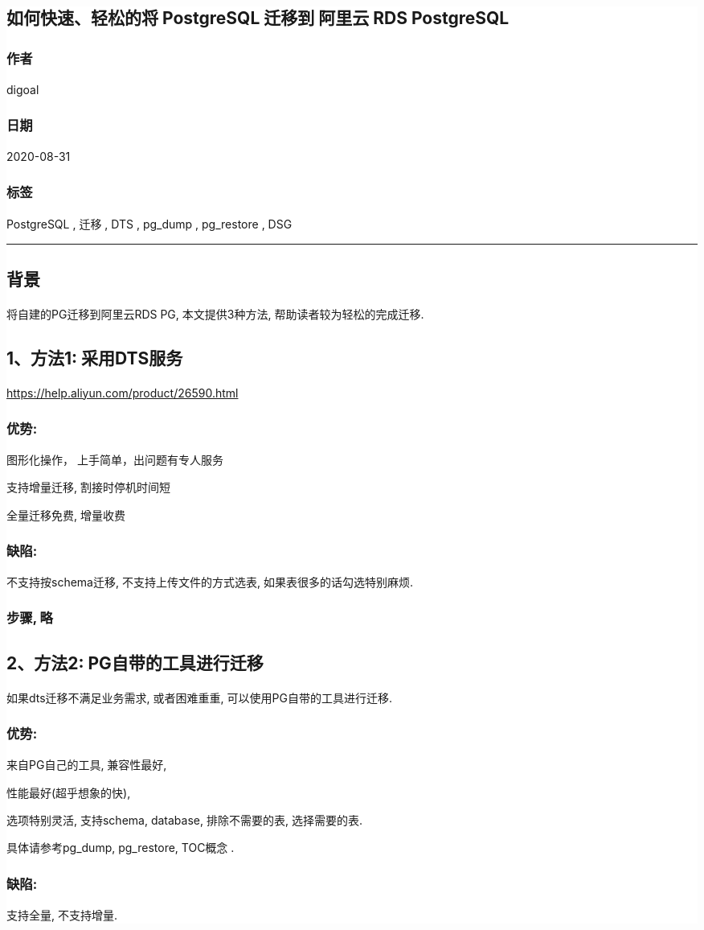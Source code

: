 ## 如何快速、轻松的将 PostgreSQL 迁移到 阿里云 RDS PostgreSQL    
            
### 作者            
digoal            
            
### 日期            
2020-08-31            
            
### 标签            
PostgreSQL , 迁移 , DTS , pg_dump , pg_restore , DSG               
            
----            
            
## 背景            
将自建的PG迁移到阿里云RDS PG, 本文提供3种方法, 帮助读者较为轻松的完成迁移.      
    
## 1、方法1: 采用DTS服务    
    
https://help.aliyun.com/product/26590.html    
    
### 优势:    
    
图形化操作， 上手简单，出问题有专人服务    
    
支持增量迁移, 割接时停机时间短      
    
全量迁移免费, 增量收费    
    
### 缺陷:    
    
不支持按schema迁移, 不支持上传文件的方式选表, 如果表很多的话勾选特别麻烦.     
     
### 步骤, 略     
    
## 2、方法2: PG自带的工具进行迁移    
    
如果dts迁移不满足业务需求, 或者困难重重, 可以使用PG自带的工具进行迁移.     
    
### 优势:     
    
来自PG自己的工具, 兼容性最好,     
    
性能最好(超乎想象的快),     
    
选项特别灵活, 支持schema, database, 排除不需要的表, 选择需要的表.      
    
具体请参考pg_dump, pg_restore, TOC概念 .     
    
### 缺陷:     
    
支持全量, 不支持增量.     
    